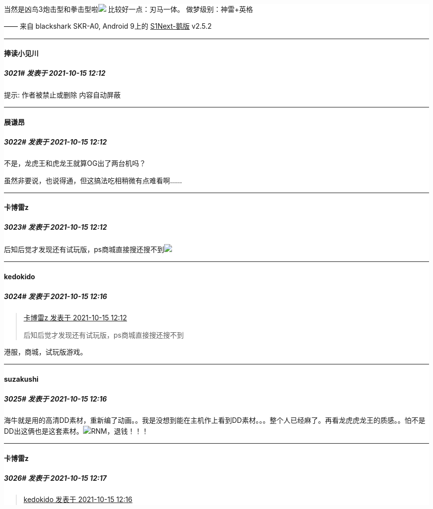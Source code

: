 当然是凶鸟3炮击型和拳击型啦<img src="https://static.saraba1st.com/image/smiley/face2017/053.png" referrerpolicy="no-referrer">
比较好一点：刃马一体。
做梦级别：神雷+英格

—— 来自 blackshark SKR-A0, Android 9上的 [S1Next-鹅版](https://github.com/ykrank/S1-Next/releases) v2.5.2

*****

####  捧读小见川  
##### 3021#       发表于 2021-10-15 12:12

提示: 作者被禁止或删除 内容自动屏蔽

*****

####  展谦昂  
##### 3022#       发表于 2021-10-15 12:12

不是，龙虎王和虎龙王就算OG出了两台机吗？

虽然非要说，也说得通，但这搞法吃相稍微有点难看啊……

*****

####  卡博雷z  
##### 3023#       发表于 2021-10-15 12:12

后知后觉才发现还有试玩版，ps商城直接搜还搜不到<img src="https://static.saraba1st.com/image/smiley/face2017/001.png" referrerpolicy="no-referrer">

*****

####  kedokido  
##### 3024#       发表于 2021-10-15 12:16

<blockquote><a href="httphttps://bbs.saraba1st.com/2b/forum.php?mod=redirect&amp;goto=findpost&amp;pid=53132137&amp;ptid=2014846" target="_blank">卡博雷z 发表于 2021-10-15 12:12</a>

后知后觉才发现还有试玩版，ps商城直接搜还搜不到</blockquote>
港服，商城，试玩版游戏。

*****

####  suzakushi  
##### 3025#       发表于 2021-10-15 12:16

海牛就是用的高清DD素材，重新编了动画。。我是没想到能在主机作上看到DD素材。。。整个人已经麻了。再看龙虎虎龙王的质感。。怕不是DD出这俩也是这套素材。<img src="https://static.saraba1st.com/image/smiley/face2017/125.png" referrerpolicy="no-referrer">RNM，退钱！！！

*****

####  卡博雷z  
##### 3026#       发表于 2021-10-15 12:17

<blockquote><a href="httphttps://bbs.saraba1st.com/2b/forum.php?mod=redirect&amp;goto=findpost&amp;pid=53132184&amp;ptid=2014846" target="_blank">kedokido 发表于 2021-10-15 12:16</a>
